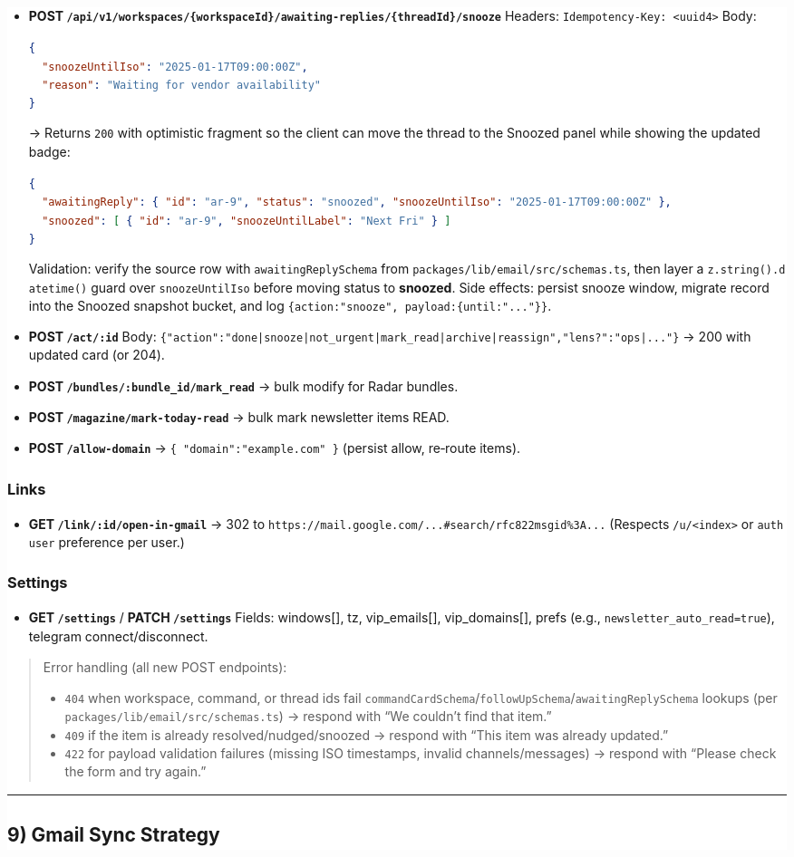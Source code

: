 * **POST `/api/v1/workspaces/{workspaceId}/awaiting-replies/{threadId}/snooze`**
  Headers: `Idempotency-Key: <uuid4>`
  Body:
  ```json
  {
    "snoozeUntilIso": "2025-01-17T09:00:00Z",
    "reason": "Waiting for vendor availability"
  }
  ```
  → Returns `200` with optimistic fragment so the client can move the thread to the Snoozed panel while showing the updated badge:
  ```json
  {
    "awaitingReply": { "id": "ar-9", "status": "snoozed", "snoozeUntilIso": "2025-01-17T09:00:00Z" },
    "snoozed": [ { "id": "ar-9", "snoozeUntilLabel": "Next Fri" } ]
  }
  ```
  Validation: verify the source row with `awaitingReplySchema` from `packages/lib/email/src/schemas.ts`, then layer a `z.string().datetime()` guard over `snoozeUntilIso` before moving status to **snoozed**. Side effects: persist snooze window, migrate record into the Snoozed snapshot bucket, and log `{action:"snooze", payload:{until:"..."}}`.

* **POST `/act/:id`**
  Body: `{"action":"done|snooze|not_urgent|mark_read|archive|reassign","lens?":"ops|..."}`
  → 200 with updated card (or 204).
* **POST `/bundles/:bundle_id/mark_read`** → bulk modify for Radar bundles.
* **POST `/magazine/mark-today-read`** → bulk mark newsletter items READ.
* **POST `/allow-domain`** → `{ "domain":"example.com" }` (persist allow, re‑route items).

### Links

* **GET `/link/:id/open-in-gmail`** → 302 to `https://mail.google.com/...#search/rfc822msgid%3A...`
  (Respects `/u/<index>` or `authuser` preference per user.)

### Settings

* **GET `/settings`** / **PATCH `/settings`**
  Fields: windows[], tz, vip_emails[], vip_domains[], prefs (e.g., `newsletter_auto_read=true`), telegram connect/disconnect.

> Error handling (all new POST endpoints):
> * `404` when workspace, command, or thread ids fail `commandCardSchema`/`followUpSchema`/`awaitingReplySchema` lookups (per `packages/lib/email/src/schemas.ts`) → respond with “We couldn’t find that item.”
> * `409` if the item is already resolved/nudged/snoozed → respond with “This item was already updated.”
> * `422` for payload validation failures (missing ISO timestamps, invalid channels/messages) → respond with “Please check the form and try again.”

---

## 9) Gmail Sync Strategy
